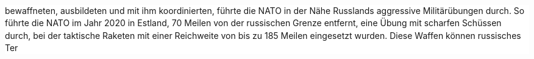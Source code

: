 bewaffneten, ausbildeten und mit ihm koordinierten, führte die NATO in der Nähe Russlands aggressive Militärübungen durch. So führte die NATO im Jahr 2020 in Estland, 70 Meilen von der russischen Grenze entfernt, eine Übung mit scharfen Schüssen durch, bei der taktische Raketen mit einer Reichweite von bis zu 185 Meilen eingesetzt wurden. Diese Waffen können russisches Ter